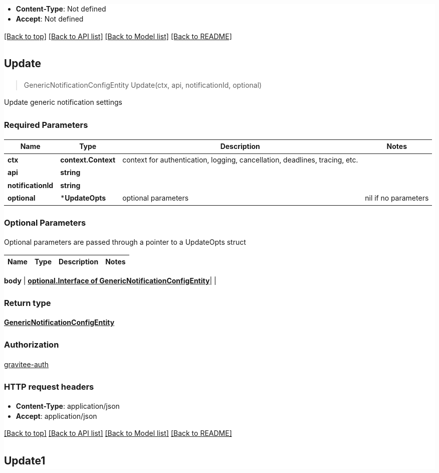 - **Content-Type**: Not defined
- **Accept**: Not defined

[[Back to top]](#) [[Back to API list]](../README.md#documentation-for-api-endpoints)
[[Back to Model list]](../README.md#documentation-for-models)
[[Back to README]](../README.md)


## Update

> GenericNotificationConfigEntity Update(ctx, api, notificationId, optional)

Update generic notification settings

### Required Parameters


Name | Type | Description  | Notes
------------- | ------------- | ------------- | -------------
**ctx** | **context.Context** | context for authentication, logging, cancellation, deadlines, tracing, etc.
**api** | **string**|  | 
**notificationId** | **string**|  | 
 **optional** | ***UpdateOpts** | optional parameters | nil if no parameters

### Optional Parameters

Optional parameters are passed through a pointer to a UpdateOpts struct


Name | Type | Description  | Notes
------------- | ------------- | ------------- | -------------


 **body** | [**optional.Interface of GenericNotificationConfigEntity**](GenericNotificationConfigEntity.md)|  | 

### Return type

[**GenericNotificationConfigEntity**](GenericNotificationConfigEntity.md)

### Authorization

[gravitee-auth](../README.md#gravitee-auth)

### HTTP request headers

- **Content-Type**: application/json
- **Accept**: application/json

[[Back to top]](#) [[Back to API list]](../README.md#documentation-for-api-endpoints)
[[Back to Model list]](../README.md#documentation-for-models)
[[Back to README]](../README.md)


## Update1
